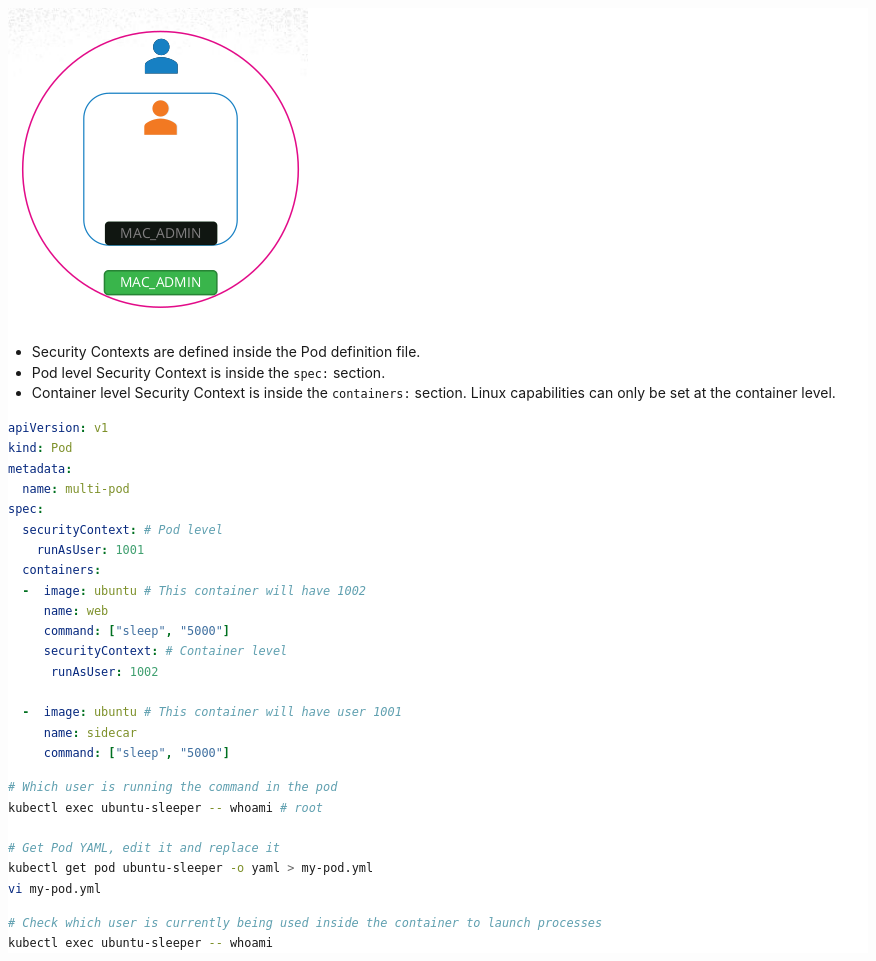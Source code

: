 ![images/pod-v-container-level-security.png](images/pod-v-container-level-security.png)

* Security Contexts are defined inside the Pod definition file.
* Pod level Security Context is inside the `spec:` section.
* Container level Security Context is inside the `containers:` section. Linux capabilities can only be set at the container level.

```yaml
apiVersion: v1
kind: Pod
metadata:
  name: multi-pod
spec:
  securityContext: # Pod level
    runAsUser: 1001
  containers:
  -  image: ubuntu # This container will have 1002
     name: web
     command: ["sleep", "5000"]
     securityContext: # Container level
      runAsUser: 1002

  -  image: ubuntu # This container will have user 1001
     name: sidecar
     command: ["sleep", "5000"]
```

```bash
# Which user is running the command in the pod
kubectl exec ubuntu-sleeper -- whoami # root

# Get Pod YAML, edit it and replace it
kubectl get pod ubuntu-sleeper -o yaml > my-pod.yml
vi my-pod.yml
```

```bash
# Check which user is currently being used inside the container to launch processes
kubectl exec ubuntu-sleeper -- whoami
```
